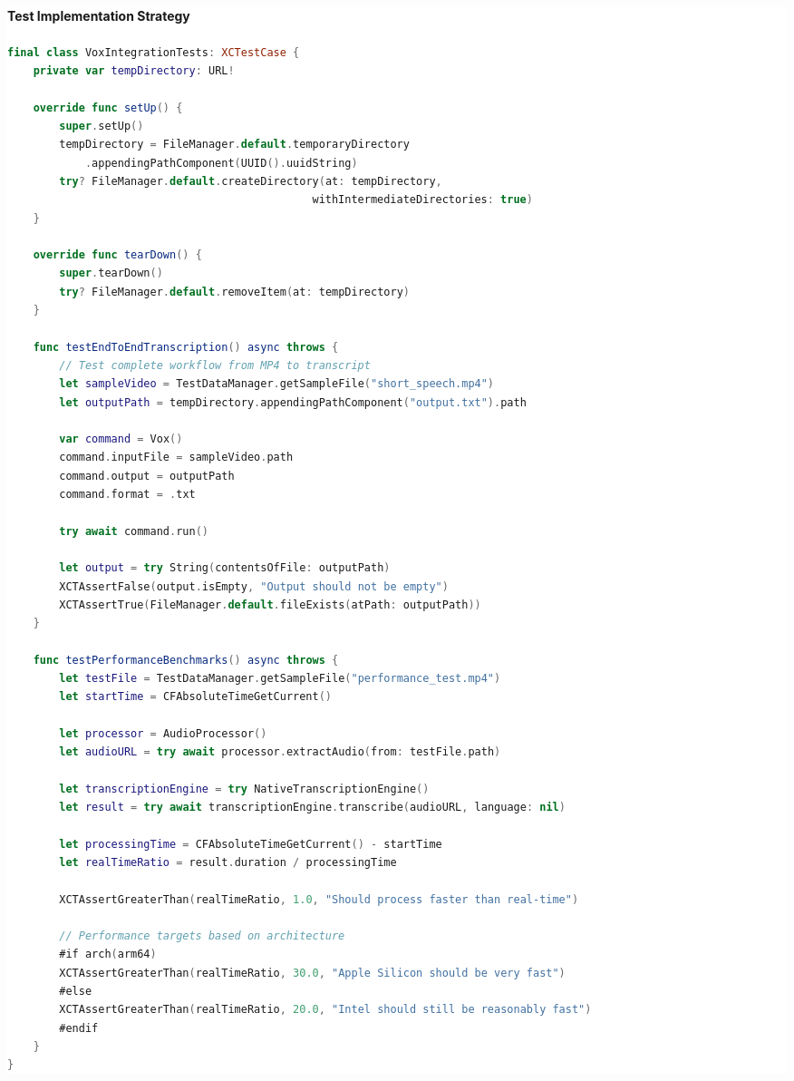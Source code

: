 #### Test Implementation Strategy
```swift
final class VoxIntegrationTests: XCTestCase {
    private var tempDirectory: URL!
    
    override func setUp() {
        super.setUp()
        tempDirectory = FileManager.default.temporaryDirectory
            .appendingPathComponent(UUID().uuidString)
        try? FileManager.default.createDirectory(at: tempDirectory, 
                                               withIntermediateDirectories: true)
    }
    
    override func tearDown() {
        super.tearDown()
        try? FileManager.default.removeItem(at: tempDirectory)
    }
    
    func testEndToEndTranscription() async throws {
        // Test complete workflow from MP4 to transcript
        let sampleVideo = TestDataManager.getSampleFile("short_speech.mp4")
        let outputPath = tempDirectory.appendingPathComponent("output.txt").path
        
        var command = Vox()
        command.inputFile = sampleVideo.path
        command.output = outputPath
        command.format = .txt
        
        try await command.run()
        
        let output = try String(contentsOfFile: outputPath)
        XCTAssertFalse(output.isEmpty, "Output should not be empty")
        XCTAssertTrue(FileManager.default.fileExists(atPath: outputPath))
    }
    
    func testPerformanceBenchmarks() async throws {
        let testFile = TestDataManager.getSampleFile("performance_test.mp4")
        let startTime = CFAbsoluteTimeGetCurrent()
        
        let processor = AudioProcessor()
        let audioURL = try await processor.extractAudio(from: testFile.path)
        
        let transcriptionEngine = try NativeTranscriptionEngine()
        let result = try await transcriptionEngine.transcribe(audioURL, language: nil)
        
        let processingTime = CFAbsoluteTimeGetCurrent() - startTime
        let realTimeRatio = result.duration / processingTime
        
        XCTAssertGreaterThan(realTimeRatio, 1.0, "Should process faster than real-time")
        
        // Performance targets based on architecture
        #if arch(arm64)
        XCTAssertGreaterThan(realTimeRatio, 30.0, "Apple Silicon should be very fast")
        #else
        XCTAssertGreaterThan(realTimeRatio, 20.0, "Intel should still be reasonably fast")
        #endif
    }
}
```

